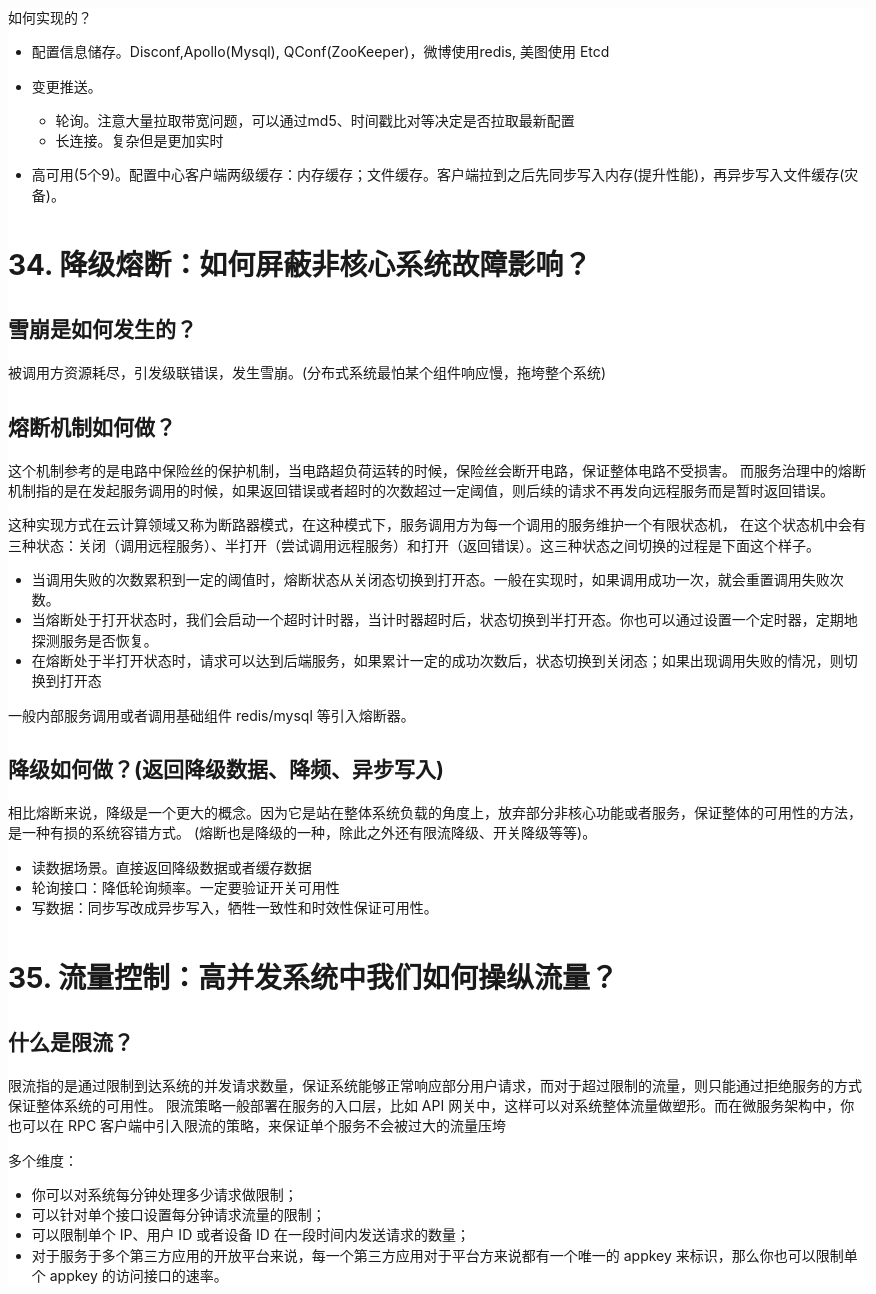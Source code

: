 如何实现的？

- 配置信息储存。Disconf,Apollo(Mysql), QConf(ZooKeeper)，微博使用redis, 美图使用 Etcd
- 变更推送。

  - 轮询。注意大量拉取带宽问题，可以通过md5、时间戳比对等决定是否拉取最新配置
  - 长连接。复杂但是更加实时

- 高可用(5个9)。配置中心客户端两级缓存：内存缓存；文件缓存。客户端拉到之后先同步写入内存(提升性能)，再异步写入文件缓存(灾备)。


# 34. 降级熔断：如何屏蔽非核心系统故障影响？

## 雪崩是如何发生的？

被调用方资源耗尽，引发级联错误，发生雪崩。(分布式系统最怕某个组件响应慢，拖垮整个系统)

## 熔断机制如何做？

这个机制参考的是电路中保险丝的保护机制，当电路超负荷运转的时候，保险丝会断开电路，保证整体电路不受损害。
而服务治理中的熔断机制指的是在发起服务调用的时候，如果返回错误或者超时的次数超过一定阈值，则后续的请求不再发向远程服务而是暂时返回错误。

这种实现方式在云计算领域又称为断路器模式，在这种模式下，服务调用方为每一个调用的服务维护一个有限状态机，
在这个状态机中会有三种状态：关闭（调用远程服务）、半打开（尝试调用远程服务）和打开（返回错误）。这三种状态之间切换的过程是下面这个样子。

- 当调用失败的次数累积到一定的阈值时，熔断状态从关闭态切换到打开态。一般在实现时，如果调用成功一次，就会重置调用失败次数。
- 当熔断处于打开状态时，我们会启动一个超时计时器，当计时器超时后，状态切换到半打开态。你也可以通过设置一个定时器，定期地探测服务是否恢复。
- 在熔断处于半打开状态时，请求可以达到后端服务，如果累计一定的成功次数后，状态切换到关闭态；如果出现调用失败的情况，则切换到打开态

一般内部服务调用或者调用基础组件 redis/mysql 等引入熔断器。

## 降级如何做？(返回降级数据、降频、异步写入)

相比熔断来说，降级是一个更大的概念。因为它是站在整体系统负载的角度上，放弃部分非核心功能或者服务，保证整体的可用性的方法，是一种有损的系统容错方式。
(熔断也是降级的一种，除此之外还有限流降级、开关降级等等)。

- 读数据场景。直接返回降级数据或者缓存数据
- 轮询接口：降低轮询频率。一定要验证开关可用性
- 写数据：同步写改成异步写入，牺牲一致性和时效性保证可用性。


# 35. 流量控制：高并发系统中我们如何操纵流量？

## 什么是限流？

限流指的是通过限制到达系统的并发请求数量，保证系统能够正常响应部分用户请求，而对于超过限制的流量，则只能通过拒绝服务的方式保证整体系统的可用性。
限流策略一般部署在服务的入口层，比如 API 网关中，这样可以对系统整体流量做塑形。而在微服务架构中，你也可以在 RPC 客户端中引入限流的策略，来保证单个服务不会被过大的流量压垮

多个维度：

- 你可以对系统每分钟处理多少请求做限制；
- 可以针对单个接口设置每分钟请求流量的限制；
- 可以限制单个 IP、用户 ID 或者设备 ID 在一段时间内发送请求的数量；
- 对于服务于多个第三方应用的开放平台来说，每一个第三方应用对于平台方来说都有一个唯一的 appkey 来标识，那么你也可以限制单个 appkey 的访问接口的速率。
